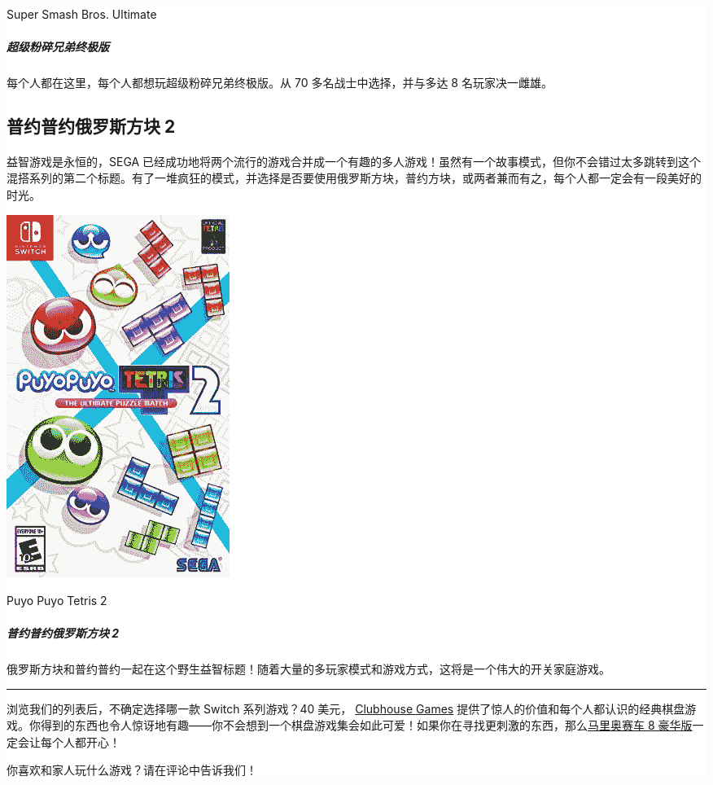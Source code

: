 Super Smash Bros. Ultimate

##### 超级粉碎兄弟终极版

每个人都在这里，每个人都想玩超级粉碎兄弟终极版。从 70 多名战士中选择，并与多达 8 名玩家决一雌雄。

## 普约普约俄罗斯方块 2

益智游戏是永恒的，SEGA 已经成功地将两个流行的游戏合并成一个有趣的多人游戏！虽然有一个故事模式，但你不会错过太多跳转到这个混搭系列的第二个标题。有了一堆疯狂的模式，并选择是否要使用俄罗斯方块，普约方块，或两者兼而有之，每个人都一定会有一段美好的时光。

 <picture>![Tetris and Puyo Puyo come together in this wild puzzle title! With plenty of multi-player modes and ways to play, this will be a great Switch family game.](img/e19fd51264408ed7d31d435841dc8b06.png)</picture> 

Puyo Puyo Tetris 2

##### 普约普约俄罗斯方块 2

俄罗斯方块和普约普约一起在这个野生益智标题！随着大量的多玩家模式和游戏方式，这将是一个伟大的开关家庭游戏。

* * *

浏览我们的列表后，不确定选择哪一款 Switch 系列游戏？40 美元， [Clubhouse Games](https://www.amazon.com/Clubhouse-Games-Worldwide-Classics-Nintendo-Switch/dp/B086G2D8BR?tag=xda-3i95tig-20&ascsubtag=UUxdaUeUpU2454&asc_refurl=https%3A%2F%2Fwww.xda-developers.com%2Fbest-nintendo-switch-family-games%2F&asc_campaign=Short-Term) 提供了惊人的价值和每个人都认识的经典棋盘游戏。你得到的东西也令人惊讶地有趣——你不会想到一个棋盘游戏集会如此可爱！如果你在寻找更刺激的东西，那么[马里奥赛车 8 豪华版](https://www.amazon.com/Mario-Kart-8-Deluxe-Nintendo-Switch/dp/B01N1037CV?tag=xda-3i95tig-20&ascsubtag=UUxdaUeUpU2454&asc_refurl=https%3A%2F%2Fwww.xda-developers.com%2Fbest-nintendo-switch-family-games%2F&asc_campaign=Short-Term)一定会让每个人都开心！

你喜欢和家人玩什么游戏？请在评论中告诉我们！
